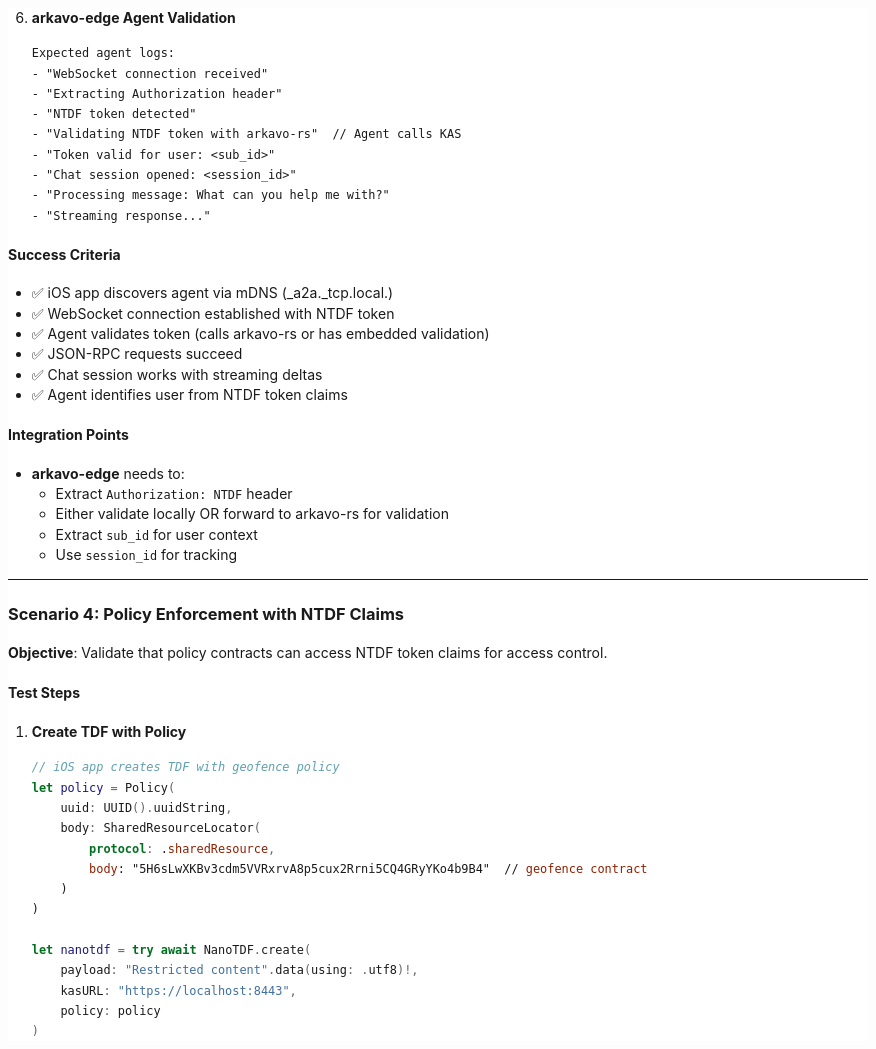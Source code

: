 6. **arkavo-edge Agent Validation**
   ```
   Expected agent logs:
   - "WebSocket connection received"
   - "Extracting Authorization header"
   - "NTDF token detected"
   - "Validating NTDF token with arkavo-rs"  // Agent calls KAS
   - "Token valid for user: <sub_id>"
   - "Chat session opened: <session_id>"
   - "Processing message: What can you help me with?"
   - "Streaming response..."
   ```

#### Success Criteria
- ✅ iOS app discovers agent via mDNS (_a2a._tcp.local.)
- ✅ WebSocket connection established with NTDF token
- ✅ Agent validates token (calls arkavo-rs or has embedded validation)
- ✅ JSON-RPC requests succeed
- ✅ Chat session works with streaming deltas
- ✅ Agent identifies user from NTDF token claims

#### Integration Points
- **arkavo-edge** needs to:
  - Extract `Authorization: NTDF` header
  - Either validate locally OR forward to arkavo-rs for validation
  - Extract `sub_id` for user context
  - Use `session_id` for tracking

---

### Scenario 4: Policy Enforcement with NTDF Claims

**Objective**: Validate that policy contracts can access NTDF token claims for access control.

#### Test Steps

1. **Create TDF with Policy**
   ```swift
   // iOS app creates TDF with geofence policy
   let policy = Policy(
       uuid: UUID().uuidString,
       body: SharedResourceLocator(
           protocol: .sharedResource,
           body: "5H6sLwXKBv3cdm5VVRxrvA8p5cux2Rrni5CQ4GRyYKo4b9B4"  // geofence contract
       )
   )

   let nanotdf = try await NanoTDF.create(
       payload: "Restricted content".data(using: .utf8)!,
       kasURL: "https://localhost:8443",
       policy: policy
   )
   ```
